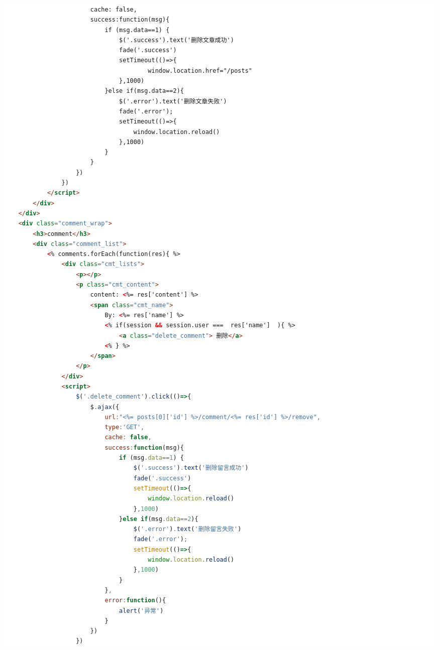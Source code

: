 ```html
						cache: false,
						success:function(msg){
							if (msg.data==1) {
								$('.success').text('删除文章成功')
               					fade('.success')
               					setTimeout(()=>{
					               		window.location.href="/posts"	
               					},1000)
							}else if(msg.data==2){
								$('.error').text('删除文章失败')
               					fade('.error');
               					setTimeout(()=>{
	               					window.location.reload()
               					},1000)
							}
						}
					})
				})
			</script>
		</div>
	</div>
	<div class="comment_wrap">
		<h3>comment</h3>
		<div class="comment_list">
			<% comments.forEach(function(res){ %>
				<div class="cmt_lists">
					<p></p>
					<p class="cmt_content">
						content: <%= res['content'] %>
						<span class="cmt_name">
							By: <%= res['name'] %>
							<% if(session && session.user ===  res['name']  ){ %>
								<a class="delete_comment"> 删除</a>
							<% } %>
						</span>
					</p>
				</div>
				<script>
					$('.delete_comment').click(()=>{
						$.ajax({
							url:"<%= posts[0]['id'] %>/comment/<%= res['id'] %>/remove",
							type:'GET',
							cache: false,
							success:function(msg){
								if (msg.data==1) {
									$('.success').text('删除留言成功')
	               					fade('.success')
	               					setTimeout(()=>{
		               					window.location.reload()
	               					},1000)
								}else if(msg.data==2){
									$('.error').text('删除留言失败')
	               					fade('.error');
	               					setTimeout(()=>{
		               					window.location.reload()
	               					},1000)
								}
							},
							error:function(){
								alert('异常')
							}
						})
					})
```